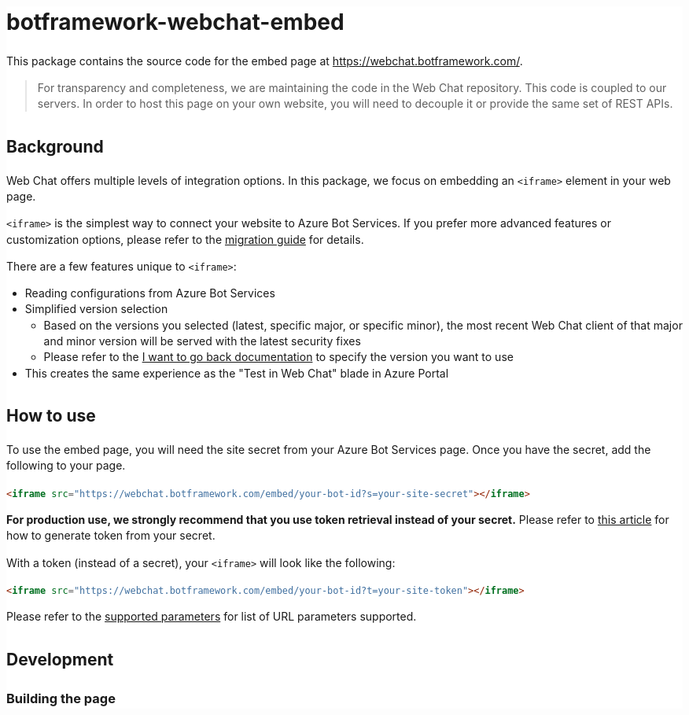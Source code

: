 # botframework-webchat-embed

This package contains the source code for the embed page at https://webchat.botframework.com/.

> For transparency and completeness, we are maintaining the code in the Web Chat repository. This code is coupled to our servers. In order to host this page on your own website, you will need to decouple it or provide the same set of REST APIs.

## Background

Web Chat offers multiple levels of integration options. In this package, we focus on embedding an `<iframe>` element in your web page.

`<iframe>` is the simplest way to connect your website to Azure Bot Services. If you prefer more advanced features or customization options, please refer to the [migration guide](https://github.com/microsoft/botframework-webchat/blob/master/README.md#migrating-from-v3-to-v4-of-web-chat) for details.

There are a few features unique to `<iframe>`:

-  Reading configurations from Azure Bot Services
-  Simplified version selection
   -  Based on the versions you selected (latest, specific major, or specific minor), the most recent Web Chat client of that major and minor version will be served with the latest security fixes
   -  Please refer to the [I want to go back documentation](#i-want-to-go-back-to-previous-versions-of-web-chat) to specify the version you want to use
-  This creates the same experience as the "Test in Web Chat" blade in Azure Portal

## How to use

To use the embed page, you will need the site secret from your Azure Bot Services page. Once you have the secret, add the following to your page.

```html
<iframe src="https://webchat.botframework.com/embed/your-bot-id?s=your-site-secret"></iframe>
```

**For production use, we strongly recommend that you use token retrieval instead of your secret.** Please refer to [this article](https://docs.microsoft.com/en-us/azure/bot-service/rest-api/bot-framework-rest-direct-line-3-0-authentication) for how to generate token from your secret.

With a token (instead of a secret), your `<iframe>` will look like the following:

```html
<iframe src="https://webchat.botframework.com/embed/your-bot-id?t=your-site-token"></iframe>
```

Please refer to the [supported parameters](#what-url-parameters-are-supported) for list of URL parameters supported.

## Development

### Building the page
